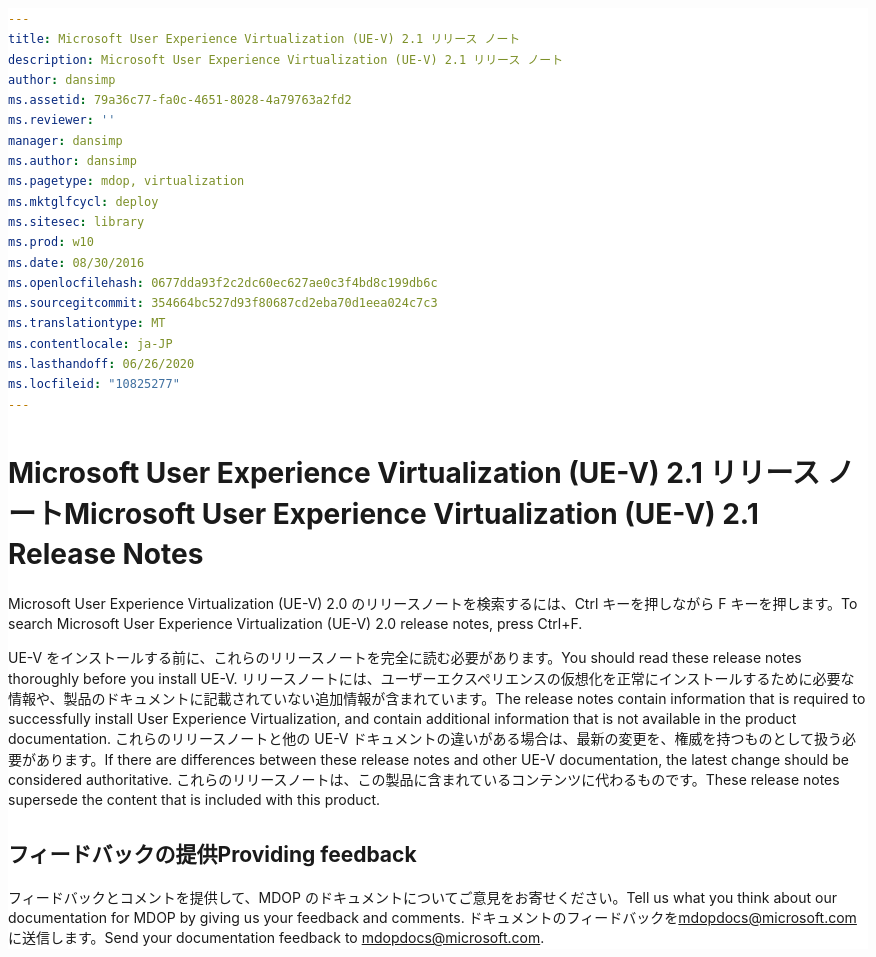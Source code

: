 ```yaml
---
title: Microsoft User Experience Virtualization (UE-V) 2.1 リリース ノート
description: Microsoft User Experience Virtualization (UE-V) 2.1 リリース ノート
author: dansimp
ms.assetid: 79a36c77-fa0c-4651-8028-4a79763a2fd2
ms.reviewer: ''
manager: dansimp
ms.author: dansimp
ms.pagetype: mdop, virtualization
ms.mktglfcycl: deploy
ms.sitesec: library
ms.prod: w10
ms.date: 08/30/2016
ms.openlocfilehash: 0677dda93f2c2dc60ec627ae0c3f4bd8c199db6c
ms.sourcegitcommit: 354664bc527d93f80687cd2eba70d1eea024c7c3
ms.translationtype: MT
ms.contentlocale: ja-JP
ms.lasthandoff: 06/26/2020
ms.locfileid: "10825277"
---
```

# <span data-ttu-id="3c53f-103">Microsoft User Experience Virtualization (UE-V) 2.1 リリース ノート</span><span class="sxs-lookup"><span data-stu-id="3c53f-103">Microsoft User Experience Virtualization (UE-V) 2.1 Release Notes</span></span>


<span data-ttu-id="3c53f-104">Microsoft User Experience Virtualization (UE-V) 2.0 のリリースノートを検索するには、Ctrl キーを押しながら F キーを押します。</span><span class="sxs-lookup"><span data-stu-id="3c53f-104">To search Microsoft User Experience Virtualization (UE-V) 2.0 release notes, press Ctrl+F.</span></span>

<span data-ttu-id="3c53f-105">UE-V をインストールする前に、これらのリリースノートを完全に読む必要があります。</span><span class="sxs-lookup"><span data-stu-id="3c53f-105">You should read these release notes thoroughly before you install UE-V.</span></span> <span data-ttu-id="3c53f-106">リリースノートには、ユーザーエクスペリエンスの仮想化を正常にインストールするために必要な情報や、製品のドキュメントに記載されていない追加情報が含まれています。</span><span class="sxs-lookup"><span data-stu-id="3c53f-106">The release notes contain information that is required to successfully install User Experience Virtualization, and contain additional information that is not available in the product documentation.</span></span> <span data-ttu-id="3c53f-107">これらのリリースノートと他の UE-V ドキュメントの違いがある場合は、最新の変更を、権威を持つものとして扱う必要があります。</span><span class="sxs-lookup"><span data-stu-id="3c53f-107">If there are differences between these release notes and other UE-V documentation, the latest change should be considered authoritative.</span></span> <span data-ttu-id="3c53f-108">これらのリリースノートは、この製品に含まれているコンテンツに代わるものです。</span><span class="sxs-lookup"><span data-stu-id="3c53f-108">These release notes supersede the content that is included with this product.</span></span>

## <span data-ttu-id="3c53f-109">フィードバックの提供</span><span class="sxs-lookup"><span data-stu-id="3c53f-109">Providing feedback</span></span>


<span data-ttu-id="3c53f-110">フィードバックとコメントを提供して、MDOP のドキュメントについてご意見をお寄せください。</span><span class="sxs-lookup"><span data-stu-id="3c53f-110">Tell us what you think about our documentation for MDOP by giving us your feedback and comments.</span></span> <span data-ttu-id="3c53f-111">ドキュメントのフィードバックを[mdopdocs@microsoft.com](mailto:mdopdocs@microsoft.com?subject=UE-V%20Documentation)に送信します。</span><span class="sxs-lookup"><span data-stu-id="3c53f-111">Send your documentation feedback to [mdopdocs@microsoft.com](mailto:mdopdocs@microsoft.com?subject=UE-V%20Documentation).</span></span>
